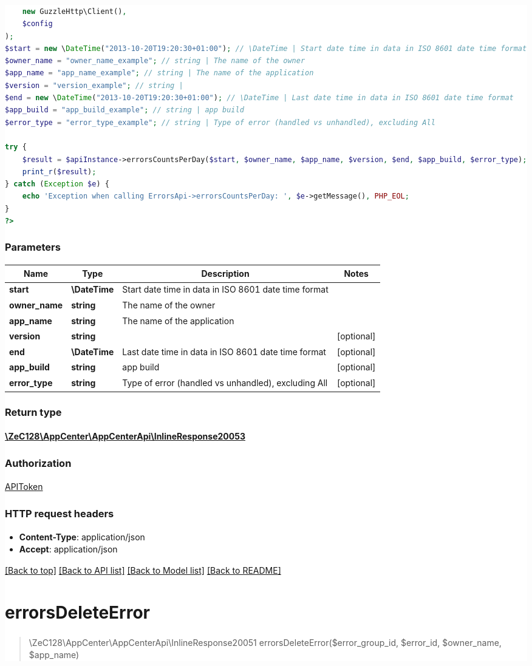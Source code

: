 ```php
    new GuzzleHttp\Client(),
    $config
);
$start = new \DateTime("2013-10-20T19:20:30+01:00"); // \DateTime | Start date time in data in ISO 8601 date time format
$owner_name = "owner_name_example"; // string | The name of the owner
$app_name = "app_name_example"; // string | The name of the application
$version = "version_example"; // string | 
$end = new \DateTime("2013-10-20T19:20:30+01:00"); // \DateTime | Last date time in data in ISO 8601 date time format
$app_build = "app_build_example"; // string | app build
$error_type = "error_type_example"; // string | Type of error (handled vs unhandled), excluding All

try {
    $result = $apiInstance->errorsCountsPerDay($start, $owner_name, $app_name, $version, $end, $app_build, $error_type);
    print_r($result);
} catch (Exception $e) {
    echo 'Exception when calling ErrorsApi->errorsCountsPerDay: ', $e->getMessage(), PHP_EOL;
}
?>
```

### Parameters

Name | Type | Description  | Notes
------------- | ------------- | ------------- | -------------
 **start** | **\DateTime**| Start date time in data in ISO 8601 date time format |
 **owner_name** | **string**| The name of the owner |
 **app_name** | **string**| The name of the application |
 **version** | **string**|  | [optional]
 **end** | **\DateTime**| Last date time in data in ISO 8601 date time format | [optional]
 **app_build** | **string**| app build | [optional]
 **error_type** | **string**| Type of error (handled vs unhandled), excluding All | [optional]

### Return type

[**\ZeC128\AppCenter\AppCenterApi\InlineResponse20053**](../Model/InlineResponse20053.md)

### Authorization

[APIToken](../../README.md#APIToken)

### HTTP request headers

 - **Content-Type**: application/json
 - **Accept**: application/json

[[Back to top]](#) [[Back to API list]](../../README.md#documentation-for-api-endpoints) [[Back to Model list]](../../README.md#documentation-for-models) [[Back to README]](../../README.md)

# **errorsDeleteError**
> \ZeC128\AppCenter\AppCenterApi\InlineResponse20051 errorsDeleteError($error_group_id, $error_id, $owner_name, $app_name)
